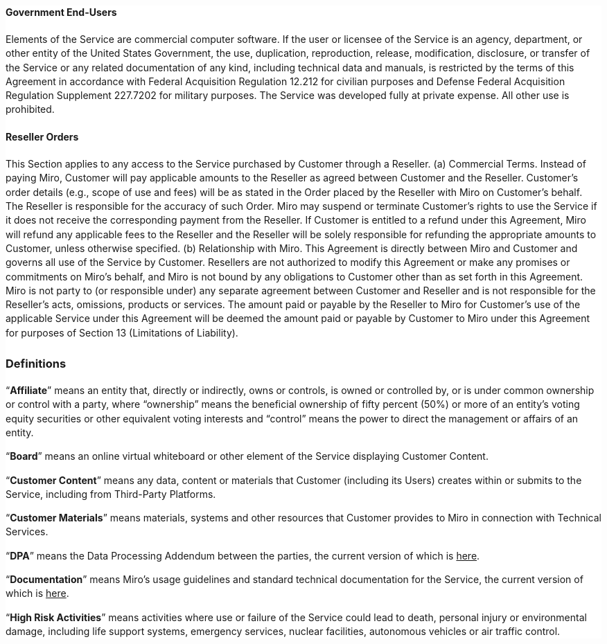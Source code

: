 #### Government End-Users

Elements of the Service are commercial computer software. If the user or licensee of the Service is an agency, department, or other entity of the United States Government, the use, duplication, reproduction, release, modification, disclosure, or transfer of the Service or any related documentation of any kind, including technical data and manuals, is restricted by the terms of this Agreement in accordance with Federal Acquisition Regulation 12.212 for civilian purposes and Defense Federal Acquisition Regulation Supplement 227.7202 for military purposes. The Service was developed fully at private expense. All other use is prohibited.

#### Reseller Orders

This Section applies to any access to the Service purchased by Customer through a Reseller. (a) Commercial Terms. Instead of paying Miro, Customer will pay applicable amounts to the Reseller as agreed between Customer and the Reseller. Customer’s order details (e.g., scope of use and fees) will be as stated in the Order placed by the Reseller with Miro on Customer’s behalf. The Reseller is responsible for the accuracy of such Order. Miro may suspend or terminate Customer’s rights to use the Service if it does not receive the corresponding payment from the Reseller. If Customer is entitled to a refund under this Agreement, Miro will refund any applicable fees to the Reseller and the Reseller will be solely responsible for refunding the appropriate amounts to Customer, unless otherwise specified. (b) Relationship with Miro. This Agreement is directly between Miro and Customer and governs all use of the Service by Customer. Resellers are not authorized to modify this Agreement or make any promises or commitments on Miro’s behalf, and Miro is not bound by any obligations to Customer other than as set forth in this Agreement. Miro is not party to (or responsible under) any separate agreement between Customer and Reseller and is not responsible for the Reseller’s acts, omissions, products or services. The amount paid or payable by the Reseller to Miro for Customer’s use of the applicable Service under this Agreement will be deemed the amount paid or payable by Customer to Miro under this Agreement for purposes of Section 13 (Limitations of Liability).

### Definitions

“**Affiliate**” means an entity that, directly or indirectly, owns or controls, is owned or controlled by, or is under common ownership or control with a party, where “ownership” means the beneficial ownership of fifty percent (50%) or more of an entity’s voting equity securities or other equivalent voting interests and “control” means the power to direct the management or affairs of an entity.

“**Board**” means an online virtual whiteboard or other element of the Service displaying Customer Content.

“**Customer Content**” means any data, content or materials that Customer (including its Users) creates within or submits to the Service, including from Third-Party Platforms.

“**Customer Materials**” means materials, systems and other resources that Customer provides to Miro in connection with Technical Services.

“**DPA**” means the Data Processing Addendum between the parties, the current version of which is [here](https://miro.com/static/legal/Miro-Data-Processing-Addendum.pdf).

“**Documentation**” means Miro’s usage guidelines and standard technical documentation for the Service, the current version of which is [here](https://help.miro.com/hc/en-us?flash_digest=bfda2c343061082eb1856eccce466eabf0618fcf).

“**High Risk Activities**” means activities where use or failure of the Service could lead to death, personal injury or environmental damage, including life support systems, emergency services, nuclear facilities, autonomous vehicles or air traffic control.
